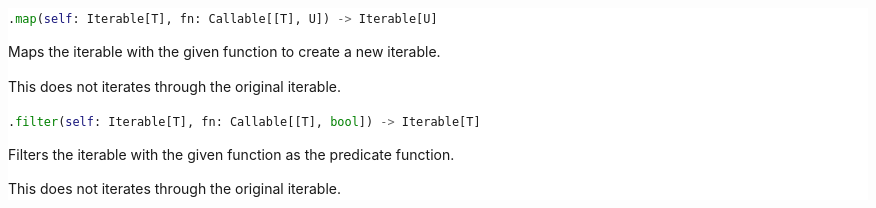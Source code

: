 ```py
.map(self: Iterable[T], fn: Callable[[T], U]) -> Iterable[U]
```
Maps the iterable with the given function to create a new iterable.

This does not iterates through the original iterable.

```py
.filter(self: Iterable[T], fn: Callable[[T], bool]) -> Iterable[T]
```
Filters the iterable with the given function as the predicate function.

This does not iterates through the original iterable.
